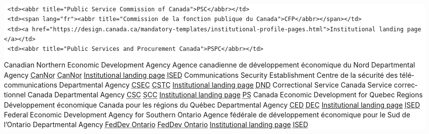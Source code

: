      <td><abbr title="Public Service Commission of Canada">PSC</abbr></td>
     <td><span lang="fr"><abbr title="Commission de la fonction publique du Canada">CFP</abbr></span></td>
     <td><a href="https://design.canada.ca/mandatory-templates/institutional-profile-pages.html">Institutional landing page</a></td>
     <td><abbr title="Public Services and Procurement Canada">PSPC</abbr></td>
   </tr>
   <tr>
     <td>Canadian Northern Economic Development Agency</td>
     <td><span lang="fr">Agence canadienne de développement économique du Nord</span></td>
     <td>Departmental Agency</td>
     <td><abbr title="Canadian Northern Economic Development Agency">CanNor</abbr></td>
     <td><span lang="fr"><abbr title="Agence canadienne de développement économique du Nord">CanNor</abbr></span></td>
     <td><a href="https://design.canada.ca/mandatory-templates/institutional-profile-pages.html">Institutional landing page</a></td>
     <td><abbr title="Innovation, Science and Economic Development Canada">ISED</abbr></td>
   </tr>
   <tr>
     <td>Communications Security Establishment</td>
     <td><span lang="fr">Centre de la sécurité des télécommunications</span></td>
     <td>Departmental Agency</td>
     <td><abbr title="Communications Security Establishment">CSEC</abbr></td>
     <td><span lang="fr"><abbr title="Centre de la sécurité des télécommunications">CSTC</abbr></span></td>
     <td><a href="https://design.canada.ca/mandatory-templates/institutional-profile-pages.html">Institutional landing page</a></td>
     <td><abbr title="National Defence">DND</abbr></td>
   </tr>
   <tr>
     <td>Correctional Service Canada</td>
     <td><span lang="fr">Service correctionnel Canada</span></td>
     <td>Departmental Agency</td>
     <td><abbr title="Correctional Service Canada">CSC</abbr></td>
     <td><span lang="fr"><abbr title="Service correctionnel Canada">SCC</abbr></span></td>
     <td><a href="https://design.canada.ca/mandatory-templates/institutional-profile-pages.html">Institutional landing page</a></td>
     <td><abbr title="Public Safety Canada">PS</abbr></td>
   </tr>
   <tr>
     <td>Canada Economic Development for Quebec Regions</td>
     <td><span lang="fr">Développement économique Canada pour les régions du Québec</span></td>
     <td>Departmental Agency</td>
     <td><abbr title="Canada Economic Development for Quebec Regions">CED</abbr></td>
     <td><span lang="fr"><abbr title="Développement économique Canada pour les régions du Québec">DEC</abbr></span></td>
     <td><a href="https://design.canada.ca/mandatory-templates/institutional-profile-pages.html">Institutional landing page</a></td>
     <td><abbr title="Innovation, Science and Economic Development Canada">ISED</abbr></td>
   </tr>
   <tr>
     <td>Federal Economic Development Agency for Southern Ontario</td>
     <td><span lang="fr">Agence fédérale de développement économique pour le Sud de l’Ontario</span></td>
     <td>Departmental Agency</td>
     <td><abbr title="Federal Economic Development Agency for Southern Ontario">FedDev Ontario</abbr></td>
     <td><span lang="fr"><abbr title="Agence fédérale de développement économique pour le Sud de l’Ontario">FedDev Ontario</abbr></span></td>
     <td><a href="https://design.canada.ca/mandatory-templates/institutional-profile-pages.html">Institutional landing page</a></td>
     <td><abbr title="Innovation, Science and Economic Development Canada">ISED</abbr></td>
   </tr>
   <tr>